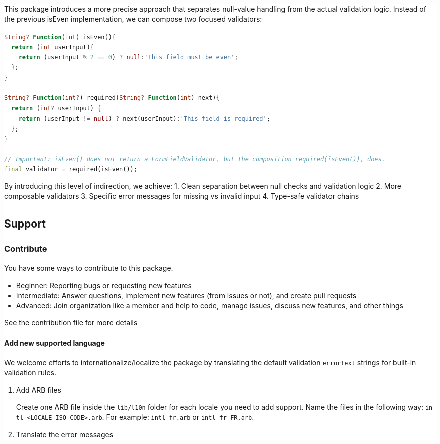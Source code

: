 This package introduces a more precise approach that separates null-value handling from the actual
validation logic. Instead of the previous isEven implementation, we can compose two focused validators:

```dart
String? Function(int) isEven(){ 
  return (int userInput){
    return (userInput % 2 == 0) ? null:'This field must be even';
  };
}

String? Function(int?) required(String? Function(int) next){
  return (int? userInput) {
    return (userInput != null) ? next(userInput):'This field is required';
  };
}

// Important: isEven() does not return a FormFieldValidator, but the composition required(isEven()), does.
final validator = required(isEven());
```

By introducing this level of indirection, we achieve:
    1. Clean separation between null checks and validation logic
    2. More composable validators
    3. Specific error messages for missing vs invalid input
    4. Type-safe validator chains

## Support

### Contribute

You have some ways to contribute to this package.

- Beginner: Reporting bugs or requesting new features
- Intermediate: Answer questions, implement new features (from issues or not), and create pull requests
- Advanced: Join [organization](#ecosystem) like a member and help to code, manage issues, discuss new features, and other things

See the [contribution file](https://github.com/flutter-form-builder-ecosystem/.github/blob/main/CONTRIBUTING.md) for more details

#### Add new supported language

We welcome efforts to internationalize/localize the package by translating the default validation `errorText` strings for built-in validation rules.

1. Add ARB files

   Create one ARB file inside the `lib/l10n` folder for each locale you need to add support. Name the files in the following way: `intl_<LOCALE_ISO_CODE>.arb`. For example: `intl_fr.arb` or `intl_fr_FR.arb`.

2. Translate the error messages
